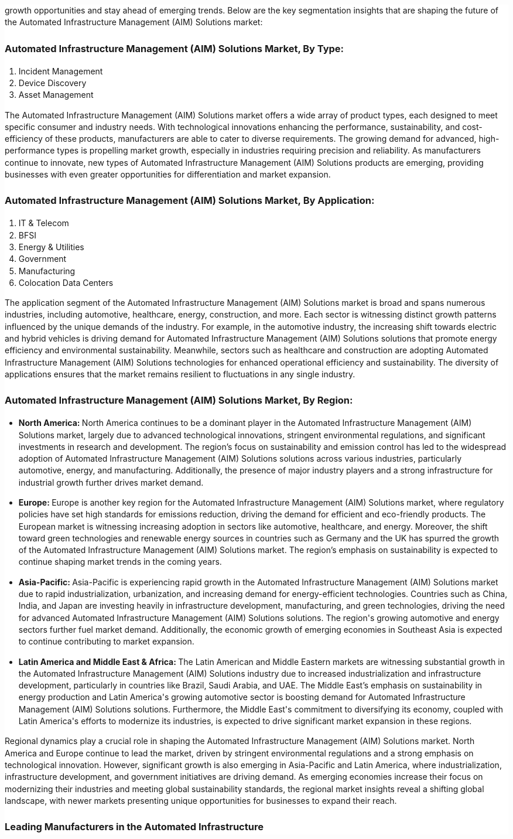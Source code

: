 growth opportunities and stay ahead of emerging trends. Below are the key segmentation insights that are shaping the future of the Automated Infrastructure Management (AIM) Solutions market:</p><h3><strong>Automated Infrastructure Management (AIM) Solutions Market, By Type:<br /></strong></h3><ol><li>Incident Management<li> Device Discovery<li> Asset Management</li></ol><p>The Automated Infrastructure Management (AIM) Solutions market offers a wide array of product types, each designed to meet specific consumer and industry needs. With technological innovations enhancing the performance, sustainability, and cost-efficiency of these products, manufacturers are able to cater to diverse requirements. The growing demand for advanced, high-performance types is propelling market growth, especially in industries requiring precision and reliability. As manufacturers continue to innovate, new types of Automated Infrastructure Management (AIM) Solutions products are emerging, providing businesses with even greater opportunities for differentiation and market expansion.</p><h3>Automated Infrastructure Management (AIM) Solutions Market,&nbsp;By Application:</h3><ol><li>IT & Telecom<li> BFSI<li> Energy & Utilities<li> Government<li> Manufacturing<li> Colocation Data Centers</li></ol><p>The application segment of the Automated Infrastructure Management (AIM) Solutions market is broad and spans numerous industries, including automotive, healthcare, energy, construction, and more. Each sector is witnessing distinct growth patterns influenced by the unique demands of the industry. For example, in the automotive industry, the increasing shift towards electric and hybrid vehicles is driving demand for Automated Infrastructure Management (AIM) Solutions solutions that promote energy efficiency and environmental sustainability. Meanwhile, sectors such as healthcare and construction are adopting Automated Infrastructure Management (AIM) Solutions technologies for enhanced operational efficiency and sustainability. The diversity of applications ensures that the market remains resilient to fluctuations in any single industry.</p><h3>Automated Infrastructure Management (AIM) Solutions Market, By Region:</h3><ul><li><p><strong>North America:&nbsp;</strong>North America continues to be a dominant player in the Automated Infrastructure Management (AIM) Solutions market, largely due to advanced technological innovations, stringent environmental regulations, and significant investments in research and development. The region&rsquo;s focus on sustainability and emission control has led to the widespread adoption of Automated Infrastructure Management (AIM) Solutions solutions across various industries, particularly automotive, energy, and manufacturing. Additionally, the presence of major industry players and a strong infrastructure for industrial growth further drives market demand.</p></li><li><p><strong><strong>Europe:&nbsp;</strong></strong>Europe is another key region for the Automated Infrastructure Management (AIM) Solutions market, where regulatory policies have set high standards for emissions reduction, driving the demand for efficient and eco-friendly products. The European market is witnessing increasing adoption in sectors like automotive, healthcare, and energy. Moreover, the shift toward green technologies and renewable energy sources in countries such as Germany and the UK has spurred the growth of the Automated Infrastructure Management (AIM) Solutions market. The region&rsquo;s emphasis on sustainability is expected to continue shaping market trends in the coming years.</p></li><li><p><strong><strong>Asia-Pacific:&nbsp;</strong></strong>Asia-Pacific is experiencing rapid growth in the Automated Infrastructure Management (AIM) Solutions market due to rapid industrialization, urbanization, and increasing demand for energy-efficient technologies. Countries such as China, India, and Japan are investing heavily in infrastructure development, manufacturing, and green technologies, driving the need for advanced Automated Infrastructure Management (AIM) Solutions solutions. The region's growing automotive and energy sectors further fuel market demand. Additionally, the economic growth of emerging economies in Southeast Asia is expected to continue contributing to market expansion.</p></li><li><p><strong><strong>Latin America and Middle East &amp; Africa:&nbsp;</strong></strong>The Latin American and Middle Eastern markets are witnessing substantial growth in the Automated Infrastructure Management (AIM) Solutions industry due to increased industrialization and infrastructure development, particularly in countries like Brazil, Saudi Arabia, and UAE. The Middle East&rsquo;s emphasis on sustainability in energy production and Latin America's growing automotive sector is boosting demand for Automated Infrastructure Management (AIM) Solutions solutions. Furthermore, the Middle East's commitment to diversifying its economy, coupled with Latin America's efforts to modernize its industries, is expected to drive significant market expansion in these regions.</p></li></ul><p>Regional dynamics play a crucial role in shaping the Automated Infrastructure Management (AIM) Solutions market. North America and Europe continue to lead the market, driven by stringent environmental regulations and a strong emphasis on technological innovation. However, significant growth is also emerging in Asia-Pacific and Latin America, where industrialization, infrastructure development, and government initiatives are driving demand. As emerging economies increase their focus on modernizing their industries and meeting global sustainability standards, the regional market insights reveal a shifting global landscape, with newer markets presenting unique opportunities for businesses to expand their reach.</p><h3><strong>Leading Manufacturers in the Automated Infrastructure